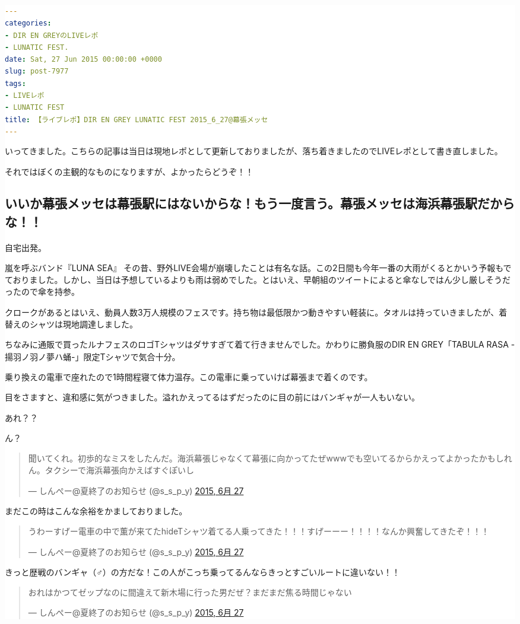 ```yaml
---
categories:
- DIR EN GREYのLIVEレポ
- LUNATIC FEST.
date: Sat, 27 Jun 2015 00:00:00 +0000
slug: post-7977
tags:
- LIVEレポ
- LUNATIC FEST
title: 【ライブレポ】DIR EN GREY LUNATIC FEST 2015_6_27@幕張メッセ
---
```


いってきました。こちらの記事は当日は現地レポとして更新しておりましたが、落ち着きましたのでLIVEレポとして書き直しました。

それではぼくの主観的なものになりますが、よかったらどうぞ！！<h2>いいか幕張メッセは幕張駅にはないからな！もう一度言う。幕張メッセは海浜幕張駅だからな！！</h2>


自宅出発。

嵐を呼ぶバンド『LUNA SEA』
その昔、野外LIVE会場が崩壊したことは有名な話。この2日間も今年一番の大雨がくるとかいう予報もでておりました。しかし、当日は予想しているよりも雨は弱めでした。とはいえ、早朝組のツイートによると傘なしではん少し厳しそうだったので傘を持参。


クロークがあるとはいえ、動員人数3万人規模のフェスです。持ち物は最低限かつ動きやすい軽装に。タオルは持っていきましたが、着替えのシャツは現地調達しました。


ちなみに通販で買ったルナフェスのロゴTシャツはダサすぎて着て行きませんでした。かわりに勝負服のDIR EN GREY「TABULA RASA -揚羽ノ羽ノ夢ハ蛹-」限定Tシャツで気合十分。

乗り換えの電車で座れたので1時間程寝て体力温存。この電車に乗っていけば幕張まで着くのです。



目をさますと、違和感に気がつきました。溢れかえってるはずだったのに目の前にはバンギャが一人もいない。

あれ？？

ん？



<blockquote class="twitter-tweet" lang="ja"><p lang="ja" dir="ltr">聞いてくれ。初歩的なミスをしたんだ。海浜幕張じゃなくて幕張に向かってたぜwwwでも空いてるからかえってよかったかもしれん。タクシーで海浜幕張向かえばすぐぽいし</p>&mdash; しんぺー@夏終了のお知らせ (@s_s_p_y) <a href="https://twitter.com/s_s_p_y/status/614596239347200000">2015, 6月 27</a></blockquote>
<script async src="//platform.twitter.com/widgets.js" charset="utf-8"></script>


まだこの時はこんな余裕をかましておりました。


<blockquote class="twitter-tweet" lang="ja"><p lang="ja" dir="ltr">うわーすげー電車の中で薫が来てたhideTシャツ着てる人乗ってきた！！！すげーーー！！！！なんか興奮してきたぞ！！！</p>&mdash; しんぺー@夏終了のお知らせ (@s_s_p_y) <a href="https://twitter.com/s_s_p_y/status/614597109392650240">2015, 6月 27</a></blockquote>
<script async src="//platform.twitter.com/widgets.js" charset="utf-8"></script>

きっと歴戦のバンギャ（&#x2642;）の方だな！この人がこっち乗ってるんならきっとすごいルートに違いない！！


<blockquote class="twitter-tweet" lang="ja"><p lang="ja" dir="ltr">おれはかつてゼップなのに間違えて新木場に行った男だぜ？まだまだ焦る時間じゃない</p>&mdash; しんぺー@夏終了のお知らせ (@s_s_p_y) <a href="https://twitter.com/s_s_p_y/status/614598279049777152">2015, 6月 27</a></blockquote>
<script async src="//platform.twitter.com/widgets.js" charset="utf-8"></script>
